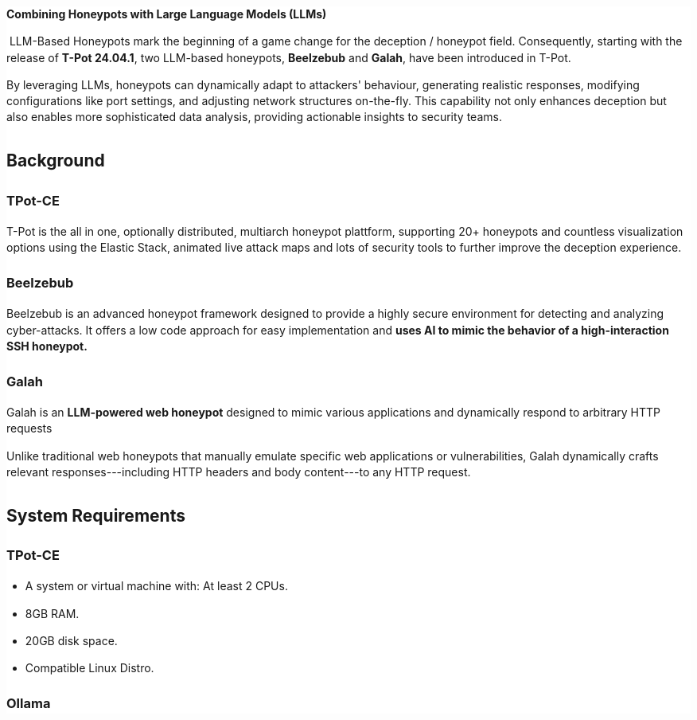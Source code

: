 **Combining Honeypots with Large Language Models (LLMs)**

 LLM-Based Honeypots mark the beginning of a game change for the
deception / honeypot field. Consequently, starting with the release
of **T-Pot 24.04.1**, two LLM-based
honeypots, **Beelzebub** and **Galah**, have been introduced in T-Pot.

By leveraging LLMs, honeypots can dynamically adapt to attackers\'
behaviour, generating realistic responses, modifying configurations like
port settings, and adjusting network structures on-the-fly. This
capability not only enhances deception but also enables more
sophisticated data analysis, providing actionable insights to security
teams.

## Background

### TPot-CE

T-Pot is the all in one, optionally distributed, multiarch honeypot
plattform, supporting 20+ honeypots and countless visualization options
using the Elastic Stack, animated live attack maps and lots of security
tools to further improve the deception experience.

### Beelzebub

Beelzebub is an advanced honeypot framework designed to provide a highly
secure environment for detecting and analyzing cyber-attacks. It offers
a low code approach for easy implementation and **uses AI to mimic the
behavior of a high-interaction SSH honeypot.**

### Galah

Galah is an **LLM-powered web honeypot** designed to mimic various
applications and dynamically respond to arbitrary HTTP requests

Unlike traditional web honeypots that manually emulate specific web
applications or vulnerabilities, Galah dynamically crafts relevant
responses---including HTTP headers and body content---to any HTTP
request.

## System Requirements

### TPot-CE

- A system or virtual machine with: At least 2 CPUs.

- 8GB RAM.

- 20GB disk space.

- Compatible Linux Distro.

### Ollama

